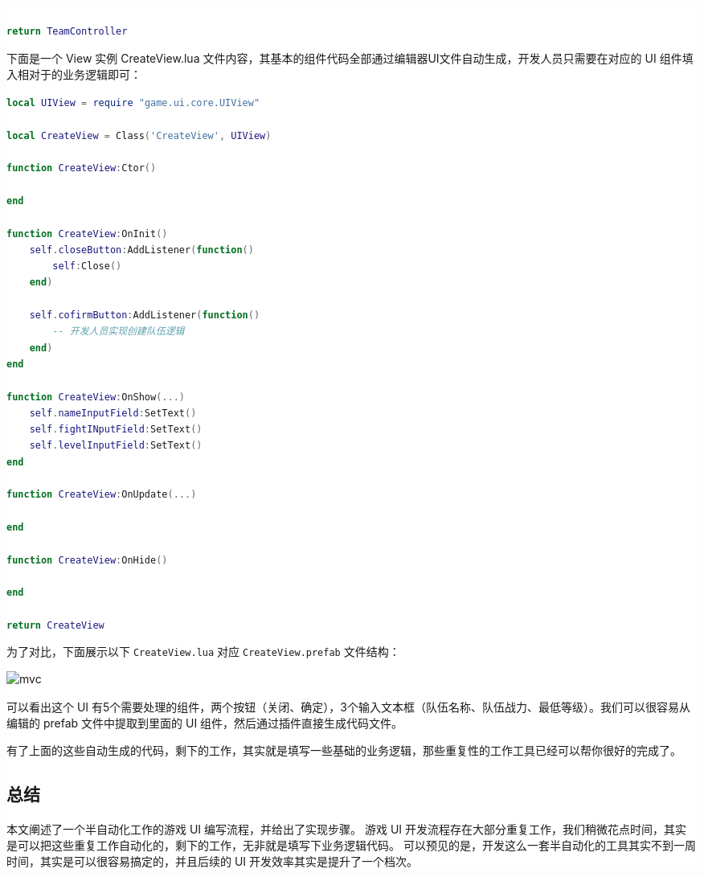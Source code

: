 ``` lua

return TeamController
```

下面是一个 View 实例 CreateView.lua 文件内容，其基本的组件代码全部通过编辑器UI文件自动生成，开发人员只需要在对应的 UI 组件填入相对于的业务逻辑即可：

``` lua
local UIView = require "game.ui.core.UIView"

local CreateView = Class('CreateView', UIView)

function CreateView:Ctor()

end

function CreateView:OnInit()
    self.closeButton:AddListener(function()
        self:Close()
    end)

    self.cofirmButton:AddListener(function()
        -- 开发人员实现创建队伍逻辑
    end)
end

function CreateView:OnShow(...)
    self.nameInputField:SetText()
    self.fightINputField:SetText()
    self.levelInputField:SetText()
end

function CreateView:OnUpdate(...)

end

function CreateView:OnHide()

end

return CreateView
```

为了对比，下面展示以下 `CreateView.lua` 对应 `CreateView.prefab` 文件结构：

![mvc](/images/mvc/create_view.png)

可以看出这个 UI 有5个需要处理的组件，两个按钮（关闭、确定），3个输入文本框（队伍名称、队伍战力、最低等级）。我们可以很容易从编辑的 prefab 文件中提取到里面的 UI 组件，然后通过插件直接生成代码文件。

有了上面的这些自动生成的代码，剩下的工作，其实就是填写一些基础的业务逻辑，那些重复性的工作工具已经可以帮你很好的完成了。

## 总结

本文阐述了一个半自动化工作的游戏 UI 编写流程，并给出了实现步骤。
游戏 UI 开发流程存在大部分重复工作，我们稍微花点时间，其实是可以把这些重复工作自动化的，剩下的工作，无非就是填写下业务逻辑代码。
可以预见的是，开发这么一套半自动化的工具其实不到一周时间，其实是可以很容易搞定的，并且后续的 UI 开发效率其实是提升了一个档次。